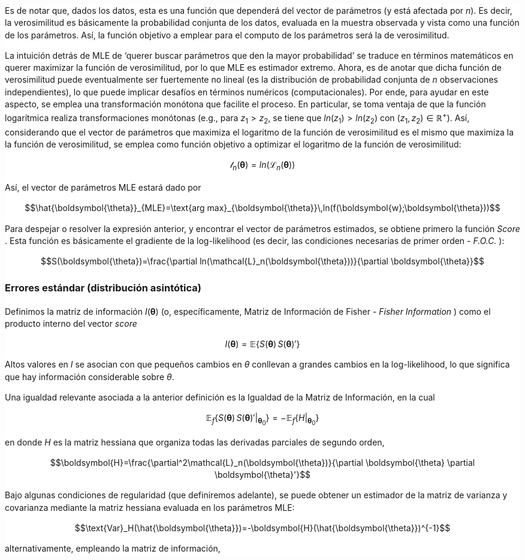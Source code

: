 Es de notar que, dados los datos, esta es una función que dependerá del vector de parámetros (y está afectada por $n$). Es decir, la verosimilitud es básicamente la probabilidad conjunta de los datos, evaluada en la muestra observada y vista como una función de los parámetros. Así, la función objetivo a emplear para el computo de los parámetros será la de verosimilitud. 

La intuición detrás de MLE de ‘querer buscar parámetros que den la mayor probabilidad’ se traduce en términos matemáticos en querer maximizar la función de verosimilitud, por lo que MLE es estimador extremo. Ahora, es de anotar que dicha función de verosimilitud puede eventualmente ser fuertemente no lineal (es la distribución de probabilidad conjunta de $n$ observaciones independientes), lo que puede implicar desafíos en términos numéricos (computacionales). Por ende, para ayudar en este aspecto, se emplea una transformación monótona que facilite el proceso. En particular, se toma ventaja de que la función logarítmica realiza transformaciones monótonas (e.g., para $z_1>z_2$, se tiene que $ln(z_1)>ln(z_2)$ con $(z_1,z_2)\in\mathbb{R}^{+}$). Así, considerando que el vector de parámetros que maximiza el logaritmo de la función de verosimilitud es el mismo que maximiza la la función de verosimilitud, se emplea como función objetivo a optimizar el logaritmo de la función de verosimilitud:

$$\mathcal{l}_n(\boldsymbol{\theta})=ln(\mathcal{L}_n(\boldsymbol{\theta}))$$ 

Así, el vector de parámetros MLE estará dado por

$$\hat{\boldsymbol{\theta}}_{MLE}=\text{arg max}_{\boldsymbol{\theta}}\,ln(f(\boldsymbol{w};\boldsymbol{\theta}))$$

Para despejar o resolver la expresión anterior, y encontrar el vector de parámetros estimados, se obtiene primero la función _Score_ . Esta función es básicamente el gradiente de la log-likelihood (es decir, las condiciones necesarias de primer orden - _F.O.C._ ):

$$S(\boldsymbol{\theta})=\frac{\partial ln(\mathcal{L}_n(\boldsymbol{\theta}))}{\partial \boldsymbol{\theta}}$$

### Errores estándar (distribución asintótica)

Definimos la matriz de información $I(\boldsymbol{\theta})$ (o, específicamente, Matriz de Información de Fisher - _Fisher Information_ ) como el producto interno del vector _score_

$$I(\boldsymbol{\theta})=\mathbb{E}\left\{S(\boldsymbol{\theta})\,S(\boldsymbol{\theta})'\right\}$$

Altos valores en $I$ se asocian con que pequeños cambios en $\theta$ conllevan a grandes cambios en la log-likelihood, lo que significa que hay información considerable sobre $\theta$. 

Una igualdad relevante asociada a la anterior definición es la Igualdad de la Matriz de Información, en la cual

$$\mathbb{E}_f\left\{S(\boldsymbol{\theta})\,S(\boldsymbol{\theta})'|_{\boldsymbol{\theta}_0}\right\}=-\mathbb{E}_f\left\{H|_{\boldsymbol{\theta}_0}\right\}$$

en donde $H$ es la matriz hessiana que organiza todas las derivadas parciales de segundo orden, 

$$\boldsymbol{H}=\frac{\partial^2\mathcal{L}_n(\boldsymbol{\theta})}{\partial \boldsymbol{\theta} \partial \boldsymbol{\theta}'}$$

Bajo algunas condiciones de regularidad (que definiremos adelante), se puede obtener un estimador de la matriz de varianza y covarianza mediante la matriz hessiana evaluada en los parámetros MLE:

$$\text{Var}_H(\hat{\boldsymbol{\theta}})=-\boldsymbol{H}(\hat{\boldsymbol{\theta}})^{-1}$$

alternativamente, empleando la matriz de información,
